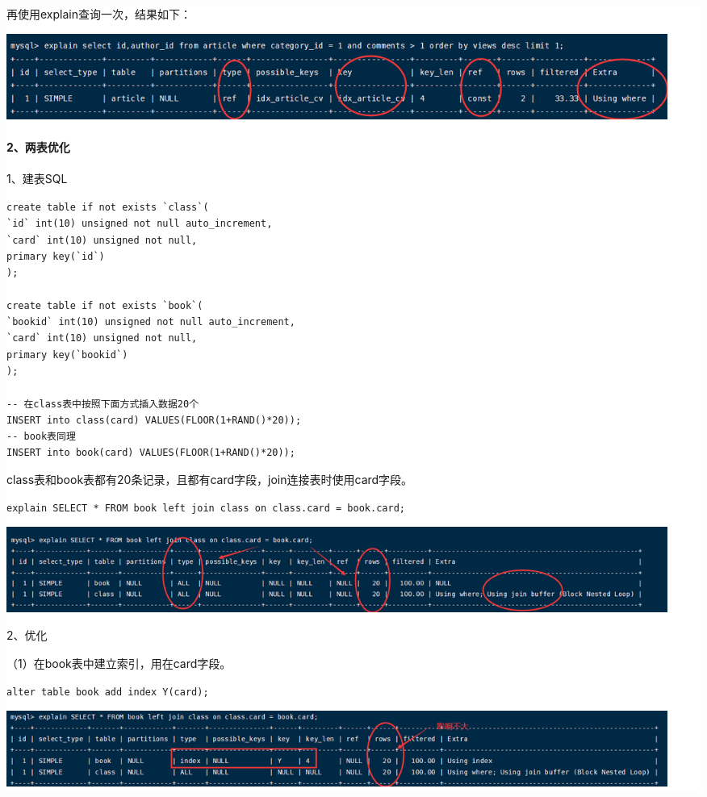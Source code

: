 再使用explain查询一次，结果如下：

<img src="MySQL学习高级-周阳.assets/image-20200829092116319.png" alt="image-20200829092116319" style="zoom:80%;" />

#### 2、两表优化

1、建表SQL

```mysql
create table if not exists `class`(
`id` int(10) unsigned not null auto_increment,
`card` int(10) unsigned not null,
primary key(`id`)
);

create table if not exists `book`(
`bookid` int(10) unsigned not null auto_increment,
`card` int(10) unsigned not null,
primary key(`bookid`)
);

-- 在class表中按照下面方式插入数据20个
INSERT into class(card) VALUES(FLOOR(1+RAND()*20));
-- book表同理
INSERT into book(card) VALUES(FLOOR(1+RAND()*20));
```

class表和book表都有20条记录，且都有card字段，join连接表时使用card字段。

```mysql
explain SELECT * FROM book left join class on class.card = book.card;
```

<img src="MySQL学习高级-周阳.assets/image-20200829093120322.png" alt="image-20200829093120322" style="zoom:80%;" />

2、优化

（1）在book表中建立索引，用在card字段。

```mysql
alter table book add index Y(card);
```

<img src="MySQL学习高级-周阳.assets/image-20200829093604885.png" alt="image-20200829093604885" style="zoom:80%;" />
